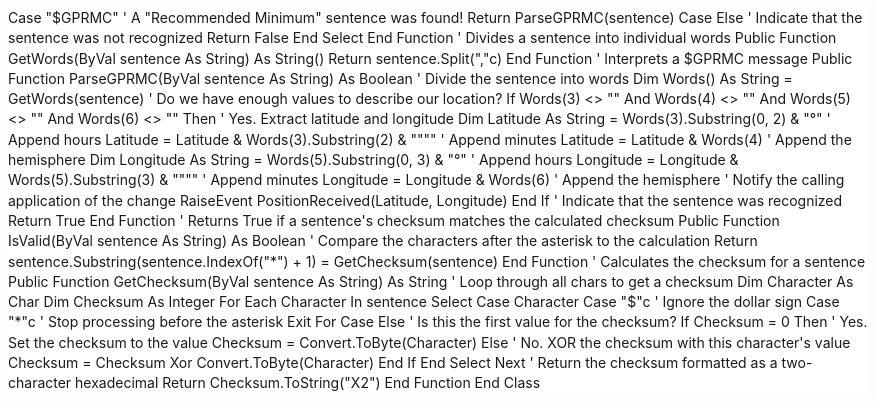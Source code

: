   Case "$GPRMC"  ' A "Recommended Minimum" sentence was found!
  Return ParseGPRMC(sentence)
  Case Else
  ' Indicate that the sentence was not recognized
  Return False
 End Select
 End Function
 ' Divides a sentence into individual words
 Public Function GetWords(ByVal sentence As String) As String()
 Return sentence.Split(","c)
 End Function
 ' Interprets a $GPRMC message
 Public Function ParseGPRMC(ByVal sentence As String) As Boolean
 ' Divide the sentence into words
 Dim Words() As String = GetWords(sentence)
 ' Do we have enough values to describe our location?
 If Words(3) <> "" And Words(4) <> "" And Words(5) <> "" And Words(6) <> "" Then
  ' Yes. Extract latitude and longitude
  Dim Latitude As String = Words(3).Substring(0, 2) & "°"  ' Append hours
  Latitude = Latitude & Words(3).Substring(2) & """" ' Append minutes
  Latitude = Latitude & Words(4)  ' Append the hemisphere
  Dim Longitude As String = Words(5).Substring(0, 3) & "°"  ' Append hours
  Longitude = Longitude & Words(5).Substring(3) & """" ' Append minutes
  Longitude = Longitude & Words(6)  ' Append the hemisphere
  ' Notify the calling application of the change
  RaiseEvent PositionReceived(Latitude, Longitude)
 End If
 ' Indicate that the sentence was recognized
 Return True
 End Function
 ' Returns True if a sentence's checksum matches the calculated checksum
 Public Function IsValid(ByVal sentence As String) As Boolean
 ' Compare the characters after the asterisk to the calculation
 Return sentence.Substring(sentence.IndexOf("*") + 1) = GetChecksum(sentence)
 End Function
 ' Calculates the checksum for a sentence
 Public Function GetChecksum(ByVal sentence As String) As String
 ' Loop through all chars to get a checksum
 Dim Character As Char
 Dim Checksum As Integer
 For Each Character In sentence
  Select Case Character
  Case "$"c
   ' Ignore the dollar sign
  Case "*"c
   ' Stop processing before the asterisk
   Exit For
  Case Else
   ' Is this the first value for the checksum?
   If Checksum = 0 Then
   ' Yes. Set the checksum to the value
   Checksum = Convert.ToByte(Character)
   Else
   ' No. XOR the checksum with this character's value
   Checksum = Checksum Xor Convert.ToByte(Character)
   End If
  End Select
 Next
 ' Return the checksum formatted as a two-character hexadecimal
 Return Checksum.ToString("X2")
 End Function
End Class
</PRE>
<P></P></BLOCKQUOTE>